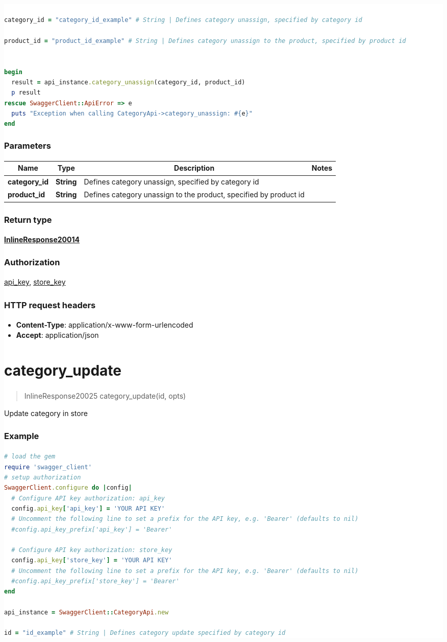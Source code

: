 ```ruby

category_id = "category_id_example" # String | Defines category unassign, specified by category id

product_id = "product_id_example" # String | Defines category unassign to the product, specified by product id


begin
  result = api_instance.category_unassign(category_id, product_id)
  p result
rescue SwaggerClient::ApiError => e
  puts "Exception when calling CategoryApi->category_unassign: #{e}"
end
```

### Parameters

Name | Type | Description  | Notes
------------- | ------------- | ------------- | -------------
 **category_id** | **String**| Defines category unassign, specified by category id | 
 **product_id** | **String**| Defines category unassign to the product, specified by product id | 

### Return type

[**InlineResponse20014**](InlineResponse20014.md)

### Authorization

[api_key](../README.md#api_key), [store_key](../README.md#store_key)

### HTTP request headers

 - **Content-Type**: application/x-www-form-urlencoded
 - **Accept**: application/json



# **category_update**
> InlineResponse20025 category_update(id, opts)



Update category in store

### Example
```ruby
# load the gem
require 'swagger_client'
# setup authorization
SwaggerClient.configure do |config|
  # Configure API key authorization: api_key
  config.api_key['api_key'] = 'YOUR API KEY'
  # Uncomment the following line to set a prefix for the API key, e.g. 'Bearer' (defaults to nil)
  #config.api_key_prefix['api_key'] = 'Bearer'

  # Configure API key authorization: store_key
  config.api_key['store_key'] = 'YOUR API KEY'
  # Uncomment the following line to set a prefix for the API key, e.g. 'Bearer' (defaults to nil)
  #config.api_key_prefix['store_key'] = 'Bearer'
end

api_instance = SwaggerClient::CategoryApi.new

id = "id_example" # String | Defines category update specified by category id

```